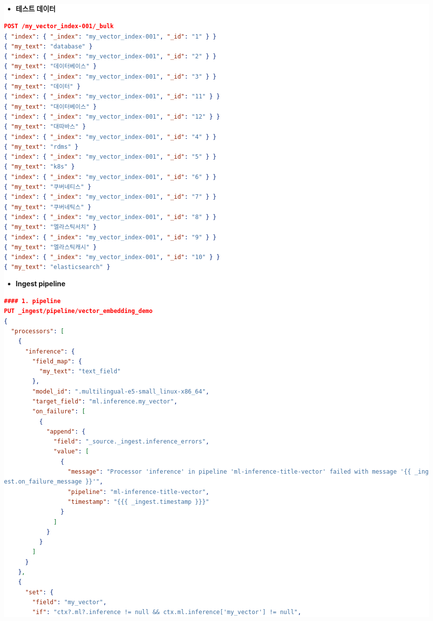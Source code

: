 - **테스트 데이터**

```json
POST /my_vector_index-001/_bulk
{ "index": { "_index": "my_vector_index-001", "_id": "1" } }
{ "my_text": "database" }
{ "index": { "_index": "my_vector_index-001", "_id": "2" } }
{ "my_text": "데이터베이스" }
{ "index": { "_index": "my_vector_index-001", "_id": "3" } }
{ "my_text": "데이터" }
{ "index": { "_index": "my_vector_index-001", "_id": "11" } }
{ "my_text": "대이터베이스" }
{ "index": { "_index": "my_vector_index-001", "_id": "12" } }
{ "my_text": "대따바스" }
{ "index": { "_index": "my_vector_index-001", "_id": "4" } }
{ "my_text": "rdms" }
{ "index": { "_index": "my_vector_index-001", "_id": "5" } }
{ "my_text": "k8s" }
{ "index": { "_index": "my_vector_index-001", "_id": "6" } }
{ "my_text": "쿠버네티스" }
{ "index": { "_index": "my_vector_index-001", "_id": "7" } }
{ "my_text": "쿠버네틱스" }
{ "index": { "_index": "my_vector_index-001", "_id": "8" } }
{ "my_text": "엘라스틱서치" }
{ "index": { "_index": "my_vector_index-001", "_id": "9" } }
{ "my_text": "엘라스틱캐시" }
{ "index": { "_index": "my_vector_index-001", "_id": "10" } }
{ "my_text": "elasticsearch" }
```


- **Ingest pipeline**
```json
#### 1. pipeline 
PUT _ingest/pipeline/vector_embedding_demo
{
  "processors": [
    {
      "inference": {
        "field_map": {
          "my_text": "text_field"
        },
        "model_id": ".multilingual-e5-small_linux-x86_64",
        "target_field": "ml.inference.my_vector",
        "on_failure": [
          {
            "append": {
              "field": "_source._ingest.inference_errors",
              "value": [
                {
                  "message": "Processor 'inference' in pipeline 'ml-inference-title-vector' failed with message '{{ _ingest.on_failure_message }}'",
                  "pipeline": "ml-inference-title-vector",
                  "timestamp": "{{{ _ingest.timestamp }}}"
                }
              ]
            }
          }
        ]
      }
    },
    {
      "set": {
        "field": "my_vector",
        "if": "ctx?.ml?.inference != null && ctx.ml.inference['my_vector'] != null",
```